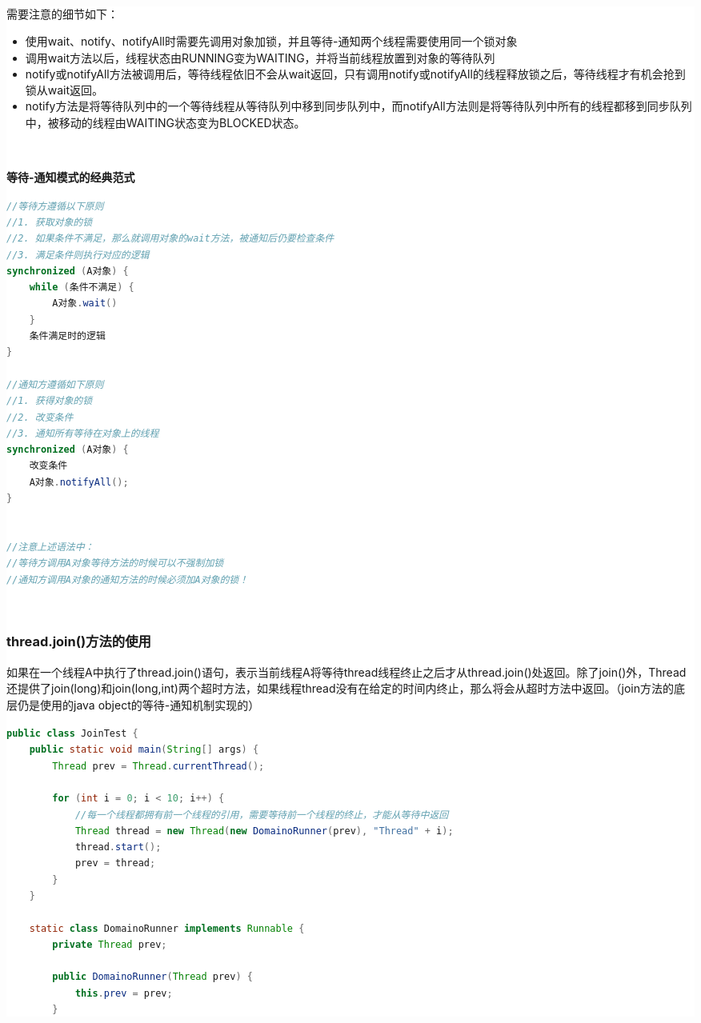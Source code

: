 需要注意的细节如下：

* 使用wait、notify、notifyAll时需要先调用对象加锁，并且等待-通知两个线程需要使用同一个锁对象
* 调用wait方法以后，线程状态由RUNNING变为WAITING，并将当前线程放置到对象的等待队列
* notify或notifyAll方法被调用后，等待线程依旧不会从wait返回，只有调用notify或notifyAll的线程释放锁之后，等待线程才有机会抢到锁从wait返回。
* notify方法是将等待队列中的一个等待线程从等待队列中移到同步队列中，而notifyAll方法则是将等待队列中所有的线程都移到同步队列中，被移动的线程由WAITING状态变为BLOCKED状态。

<br>



**等待-通知模式的经典范式**

```java
//等待方遵循以下原则
//1. 获取对象的锁
//2. 如果条件不满足，那么就调用对象的wait方法，被通知后仍要检查条件
//3. 满足条件则执行对应的逻辑
synchronized (A对象) {
	while (条件不满足) {
 		A对象.wait()
    }
  	条件满足时的逻辑
}

//通知方遵循如下原则
//1. 获得对象的锁
//2. 改变条件
//3. 通知所有等待在对象上的线程
synchronized (A对象) {
 	改变条件
    A对象.notifyAll();
}


//注意上述语法中：
//等待方调用A对象等待方法的时候可以不强制加锁
//通知方调用A对象的通知方法的时候必须加A对象的锁！
```

<br>



### thread.join()方法的使用

如果在一个线程A中执行了thread.join()语句，表示当前线程A将等待thread线程终止之后才从thread.join()处返回。除了join()外，Thread还提供了join(long)和join(long,int)两个超时方法，如果线程thread没有在给定的时间内终止，那么将会从超时方法中返回。（join方法的底层仍是使用的java object的等待-通知机制实现的）

```java
public class JoinTest {
	public static void main(String[] args) {
		Thread prev = Thread.currentThread();
		
		for (int i = 0; i < 10; i++) {
			//每一个线程都拥有前一个线程的引用，需要等待前一个线程的终止，才能从等待中返回
			Thread thread = new Thread(new DomainoRunner(prev), "Thread" + i);
			thread.start();
			prev = thread;
		}
	}
	
	static class DomainoRunner implements Runnable {
		private Thread prev;
		
		public DomainoRunner(Thread prev) {
			this.prev = prev;
		}
```